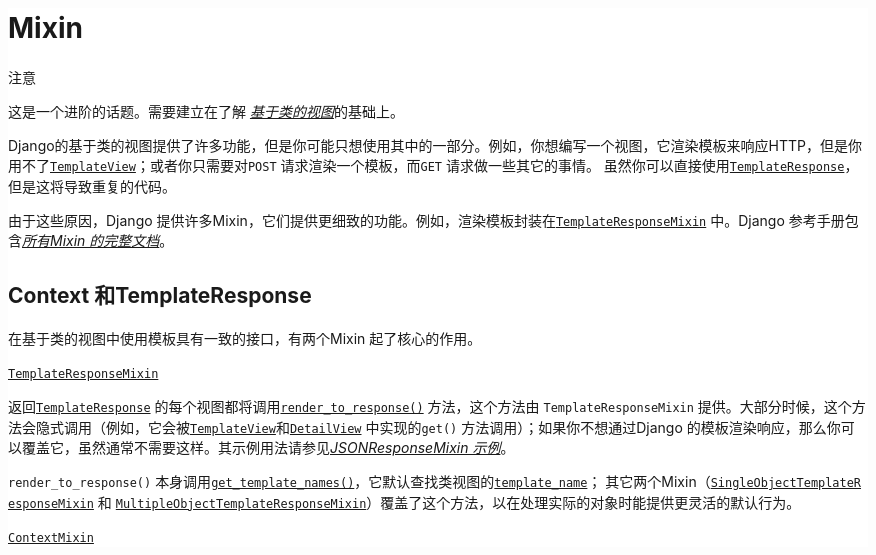 

# Mixin



注意

这是一个进阶的话题。需要建立在了解 [_基于类的视图_](index.html)的基础上。



Django的基于类的视图提供了许多功能，但是你可能只想使用其中的一部分。例如，你想编写一个视图，它渲染模板来响应HTTP，但是你用不了[`TemplateView`](../../ref/class-based-views/base.html#django.views.generic.base.TemplateView "django.views.generic.base.TemplateView")；或者你只需要对`POST` 请求渲染一个模板，而`GET` 请求做一些其它的事情。 虽然你可以直接使用[`TemplateResponse`](../../ref/template-response.html#django.template.response.TemplateResponse "django.template.response.TemplateResponse")，但是这将导致重复的代码。

由于这些原因，Django 提供许多Mixin，它们提供更细致的功能。例如，渲染模板封装在[`TemplateResponseMixin`](../../ref/class-based-views/mixins-simple.html#django.views.generic.base.TemplateResponseMixin "django.views.generic.base.TemplateResponseMixin") 中。Django 参考手册包含[_所有Mixin 的完整文档_](../../ref/class-based-views/mixins.html)。



## Context 和TemplateResponse

在基于类的视图中使用模板具有一致的接口，有两个Mixin 起了核心的作用。



[`TemplateResponseMixin`](../../ref/class-based-views/mixins-simple.html#django.views.generic.base.TemplateResponseMixin "django.views.generic.base.TemplateResponseMixin")



返回[`TemplateResponse`](../../ref/template-response.html#django.template.response.TemplateResponse "django.template.response.TemplateResponse") 的每个视图都将调用[`render_to_response()`](../../ref/class-based-views/mixins-simple.html#django.views.generic.base.TemplateResponseMixin.render_to_response "django.views.generic.base.TemplateResponseMixin.render_to_response") 方法，这个方法由 `TemplateResponseMixin` 提供。大部分时候，这个方法会隐式调用（例如，它会被[`TemplateView`](../../ref/class-based-views/base.html#django.views.generic.base.TemplateView "django.views.generic.base.TemplateView")和[`DetailView`](../../ref/class-based-views/generic-display.html#django.views.generic.detail.DetailView "django.views.generic.detail.DetailView") 中实现的`get()` 方法调用）；如果你不想通过Django 的模板渲染响应，那么你可以覆盖它，虽然通常不需要这样。其示例用法请参见[_JSONResponseMixin 示例_](#jsonresponsemixin-example)。

`render_to_response()` 本身调用[`get_template_names()`](../../ref/class-based-views/mixins-simple.html#django.views.generic.base.TemplateResponseMixin.get_template_names "django.views.generic.base.TemplateResponseMixin.get_template_names")，它默认查找类视图的[`template_name`](../../ref/class-based-views/mixins-simple.html#django.views.generic.base.TemplateResponseMixin.template_name "django.views.generic.base.TemplateResponseMixin.template_name")； 其它两个Mixin（[`SingleObjectTemplateResponseMixin`](../../ref/class-based-views/mixins-single-object.html#django.views.generic.detail.SingleObjectTemplateResponseMixin "django.views.generic.detail.SingleObjectTemplateResponseMixin") 和 [`MultipleObjectTemplateResponseMixin`](../../ref/class-based-views/mixins-multiple-object.html#django.views.generic.list.MultipleObjectTemplateResponseMixin "django.views.generic.list.MultipleObjectTemplateResponseMixin")）覆盖了这个方法，以在处理实际的对象时能提供更灵活的默认行为。



[`ContextMixin`](../../ref/class-based-views/mixins-simple.html#django.views.generic.base.ContextMixin "django.views.generic.base.ContextMixin")
